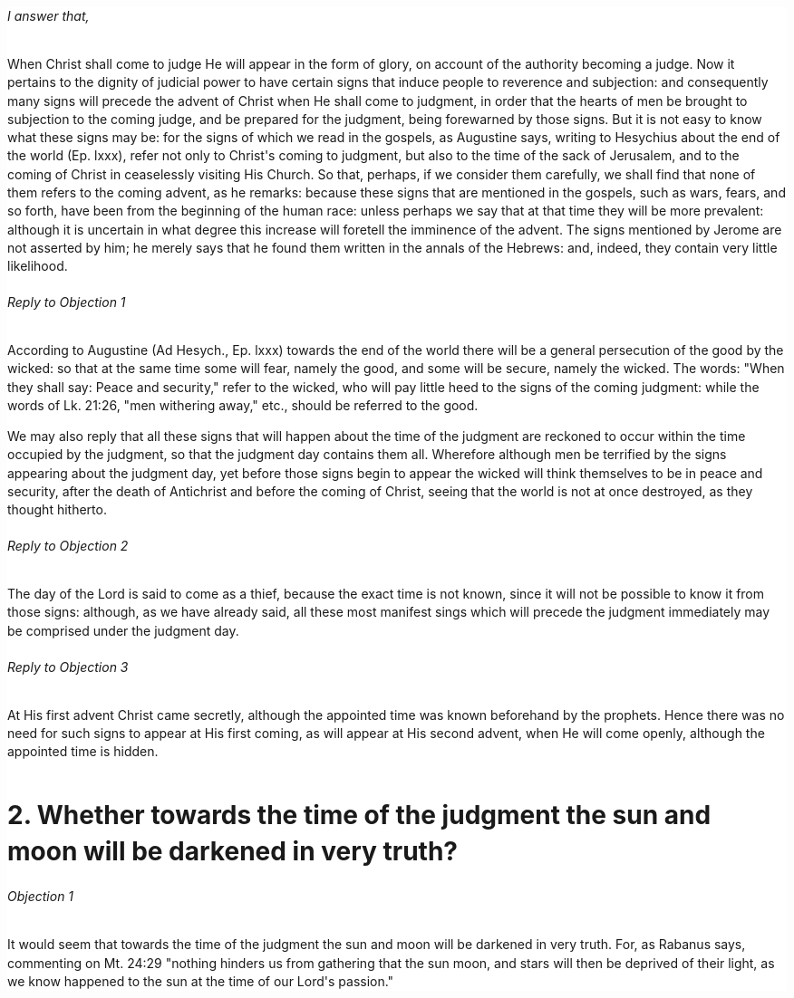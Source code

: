 ###### I answer that,
When Christ shall come to judge He will appear in the form of glory, on account of the authority becoming a judge. Now it pertains to the dignity of judicial power to have certain signs that induce people to reverence and subjection: and consequently many signs will precede the advent of Christ when He shall come to judgment, in order that the hearts of men be brought to subjection to the coming judge, and be prepared for the judgment, being forewarned by those signs. But it is not easy to know what these signs may be: for the signs of which we read in the gospels, as Augustine says, writing to Hesychius about the end of the world (Ep. lxxx), refer not only to Christ's coming to judgment, but also to the time of the sack of Jerusalem, and to the coming of Christ in ceaselessly visiting His Church. So that, perhaps, if we consider them carefully, we shall find that none of them refers to the coming advent, as he remarks: because these signs that are mentioned in the gospels, such as wars, fears, and so forth, have been from the beginning of the human race: unless perhaps we say that at that time they will be more prevalent: although it is uncertain in what degree this increase will foretell the imminence of the advent. The signs mentioned by Jerome are not asserted by him; he merely says that he found them written in the annals of the Hebrews: and, indeed, they contain very little likelihood.

###### Reply to Objection 1
According to Augustine (Ad Hesych., Ep. lxxx) towards the end of the world there will be a general persecution of the good by the wicked: so that at the same time some will fear, namely the good, and some will be secure, namely the wicked. The words: "When they shall say: Peace and security," refer to the wicked, who will pay little heed to the signs of the coming judgment: while the words of Lk. 21:26, "men withering away," etc., should be referred to the good.  

We may also reply that all these signs that will happen about the time of the judgment are reckoned to occur within the time occupied by the judgment, so that the judgment day contains them all. Wherefore although men be terrified by the signs appearing about the judgment day, yet before those signs begin to appear the wicked will think themselves to be in peace and security, after the death of Antichrist and before the coming of Christ, seeing that the world is not at once destroyed, as they thought hitherto.  

###### Reply to Objection 2
The day of the Lord is said to come as a thief, because the exact time is not known, since it will not be possible to know it from those signs: although, as we have already said, all these most manifest sings which will precede the judgment immediately may be comprised under the judgment day.  

###### Reply to Objection 3
At His first advent Christ came secretly, although the appointed time was known beforehand by the prophets. Hence there was no need for such signs to appear at His first coming, as will appear at His second advent, when He will come openly, although the appointed time is hidden.  




# 2. Whether towards the time of the judgment the sun and moon will be darkened in very truth? 

###### Objection 1
It would seem that towards the time of the judgment the sun and moon will be darkened in very truth. For, as Rabanus says, commenting on Mt. 24:29 "nothing hinders us from gathering that the sun moon, and stars will then be deprived of their light, as we know happened to the sun at the time of our Lord's passion."  
